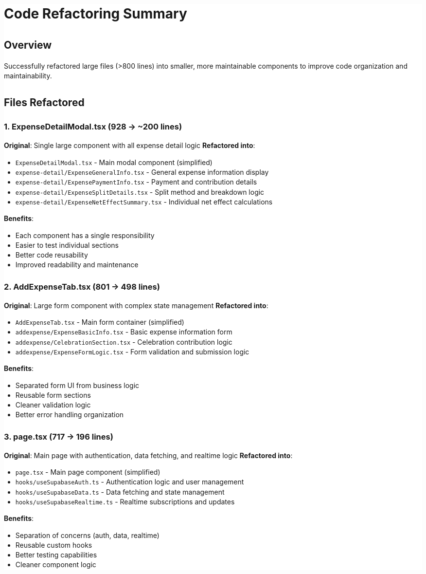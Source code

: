 # Code Refactoring Summary

## Overview
Successfully refactored large files (>800 lines) into smaller, more maintainable components to improve code organization and maintainability.

## Files Refactored

### 1. ExpenseDetailModal.tsx (928 → ~200 lines)
**Original**: Single large component with all expense detail logic
**Refactored into**:
- `ExpenseDetailModal.tsx` - Main modal component (simplified)
- `expense-detail/ExpenseGeneralInfo.tsx` - General expense information display
- `expense-detail/ExpensePaymentInfo.tsx` - Payment and contribution details
- `expense-detail/ExpenseSplitDetails.tsx` - Split method and breakdown logic
- `expense-detail/ExpenseNetEffectSummary.tsx` - Individual net effect calculations

**Benefits**:
- Each component has a single responsibility
- Easier to test individual sections
- Better code reusability
- Improved readability and maintenance

### 2. AddExpenseTab.tsx (801 → 498 lines)
**Original**: Large form component with complex state management
**Refactored into**:
- `AddExpenseTab.tsx` - Main form container (simplified)
- `addexpense/ExpenseBasicInfo.tsx` - Basic expense information form
- `addexpense/CelebrationSection.tsx` - Celebration contribution logic
- `addexpense/ExpenseFormLogic.tsx` - Form validation and submission logic

**Benefits**:
- Separated form UI from business logic
- Reusable form sections
- Cleaner validation logic
- Better error handling organization

### 3. page.tsx (717 → 196 lines)
**Original**: Main page with authentication, data fetching, and realtime logic
**Refactored into**:
- `page.tsx` - Main page component (simplified)
- `hooks/useSupabaseAuth.ts` - Authentication logic and user management
- `hooks/useSupabaseData.ts` - Data fetching and state management
- `hooks/useSupabaseRealtime.ts` - Realtime subscriptions and updates

**Benefits**:
- Separation of concerns (auth, data, realtime)
- Reusable custom hooks
- Better testing capabilities
- Cleaner component logic
